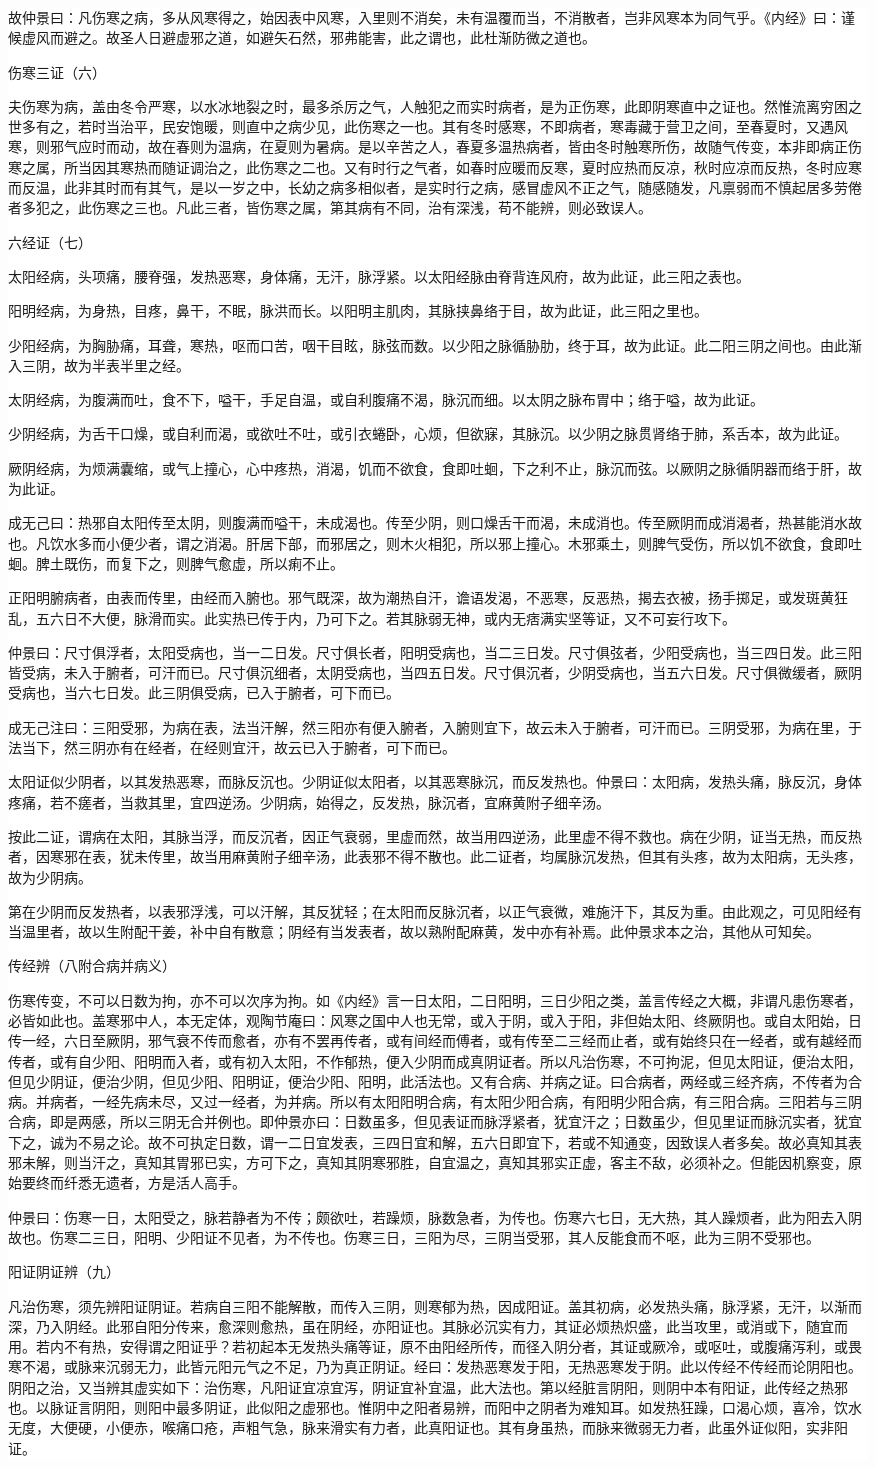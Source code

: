故仲景曰：凡伤寒之病，多从风寒得之，始因表中风寒，入里则不消矣，未有温覆而当，不消散者，岂非风寒本为同气乎。《内经》曰：谨候虚风而避之。故圣人日避虚邪之道，如避矢石然，邪弗能害，此之谓也，此杜渐防微之道也。

伤寒三证（六）

夫伤寒为病，盖由冬令严寒，以水冰地裂之时，最多杀厉之气，人触犯之而实时病者，是为正伤寒，此即阴寒直中之证也。然惟流离穷困之世多有之，若时当治平，民安饱暖，则直中之病少见，此伤寒之一也。其有冬时感寒，不即病者，寒毒藏于营卫之间，至春夏时，又遇风寒，则邪气应时而动，故在春则为温病，在夏则为暑病。是以辛苦之人，春夏多温热病者，皆由冬时触寒所伤，故随气传变，本非即病正伤寒之属，所当因其寒热而随证调治之，此伤寒之二也。又有时行之气者，如春时应暖而反寒，夏时应热而反凉，秋时应凉而反热，冬时应寒而反温，此非其时而有其气，是以一岁之中，长幼之病多相似者，是实时行之病，感冒虚风不正之气，随感随发，凡禀弱而不慎起居多劳倦者多犯之，此伤寒之三也。凡此三者，皆伤寒之属，第其病有不同，治有深浅，苟不能辨，则必致误人。

六经证（七）

太阳经病，头项痛，腰脊强，发热恶寒，身体痛，无汗，脉浮紧。以太阳经脉由脊背连风府，故为此证，此三阳之表也。

阳明经病，为身热，目疼，鼻干，不眠，脉洪而长。以阳明主肌肉，其脉挟鼻络于目，故为此证，此三阳之里也。

少阳经病，为胸胁痛，耳聋，寒热，呕而口苦，咽干目眩，脉弦而数。以少阳之脉循胁肋，终于耳，故为此证。此二阳三阴之间也。由此渐入三阴，故为半表半里之经。

太阴经病，为腹满而吐，食不下，嗌干，手足自温，或自利腹痛不渴，脉沉而细。以太阴之脉布胃中；络于嗌，故为此证。

少阴经病，为舌干口燥，或自利而渴，或欲吐不吐，或引衣蜷卧，心烦，但欲寐，其脉沉。以少阴之脉贯肾络于肺，系舌本，故为此证。

厥阴经病，为烦满囊缩，或气上撞心，心中疼热，消渴，饥而不欲食，食即吐蛔，下之利不止，脉沉而弦。以厥阴之脉循阴器而络于肝，故为此证。

成无己曰：热邪自太阳传至太阴，则腹满而嗌干，未成渴也。传至少阴，则口燥舌干而渴，未成消也。传至厥阴而成消渴者，热甚能消水故也。凡饮水多而小便少者，谓之消渴。肝居下部，而邪居之，则木火相犯，所以邪上撞心。木邪乘土，则脾气受伤，所以饥不欲食，食即吐蛔。脾土既伤，而复下之，则脾气愈虚，所以痢不止。

正阳明腑病者，由表而传里，由经而入腑也。邪气既深，故为潮热自汗，谵语发渴，不恶寒，反恶热，揭去衣被，扬手掷足，或发斑黄狂乱，五六日不大便，脉滑而实。此实热已传于内，乃可下之。若其脉弱无神，或内无痞满实坚等证，又不可妄行攻下。

仲景曰：尺寸俱浮者，太阳受病也，当一二日发。尺寸俱长者，阳明受病也，当二三日发。尺寸俱弦者，少阳受病也，当三四日发。此三阳皆受病，未入于腑者，可汗而已。尺寸俱沉细者，太阴受病也，当四五日发。尺寸俱沉者，少阴受病也，当五六日发。尺寸俱微缓者，厥阴受病也，当六七日发。此三阴俱受病，已入于腑者，可下而已。

成无己注曰：三阳受邪，为病在表，法当汗解，然三阳亦有便入腑者，入腑则宜下，故云未入于腑者，可汗而已。三阴受邪，为病在里，于法当下，然三阴亦有在经者，在经则宜汗，故云已入于腑者，可下而已。

太阳证似少阴者，以其发热恶寒，而脉反沉也。少阴证似太阳者，以其恶寒脉沉，而反发热也。仲景曰：太阳病，发热头痛，脉反沉，身体疼痛，若不瘥者，当救其里，宜四逆汤。少阴病，始得之，反发热，脉沉者，宜麻黄附子细辛汤。

按此二证，谓病在太阳，其脉当浮，而反沉者，因正气衰弱，里虚而然，故当用四逆汤，此里虚不得不救也。病在少阴，证当无热，而反热者，因寒邪在表，犹未传里，故当用麻黄附子细辛汤，此表邪不得不散也。此二证者，均属脉沉发热，但其有头疼，故为太阳病，无头疼，故为少阴病。

第在少阴而反发热者，以表邪浮浅，可以汗解，其反犹轻；在太阳而反脉沉者，以正气衰微，难施汗下，其反为重。由此观之，可见阳经有当温里者，故以生附配干姜，补中自有散意；阴经有当发表者，故以熟附配麻黄，发中亦有补焉。此仲景求本之治，其他从可知矣。

传经辨（八附合病并病义）

伤寒传变，不可以日数为拘，亦不可以次序为拘。如《内经》言一日太阳，二日阳明，三日少阳之类，盖言传经之大概，非谓凡患伤寒者，必皆如此也。盖寒邪中人，本无定体，观陶节庵曰：风寒之国中人也无常，或入于阴，或入于阳，非但始太阳、终厥阴也。或自太阳始，日传一经，六日至厥阴，邪气衰不传而愈者，亦有不罢再传者，或有间经而傅者，或有传至二三经而止者，或有始终只在一经者，或有越经而传者，或有自少阳、阳明而入者，或有初入太阳，不作郁热，便入少阴而成真阴证者。所以凡治伤寒，不可拘泥，但见太阳证，便治太阳，但见少阴证，便治少阴，但见少阳、阳明证，便治少阳、阳明，此活法也。又有合病、并病之证。曰合病者，两经或三经齐病，不传者为合病。并病者，一经先病未尽，又过一经者，为并病。所以有太阳阳明合病，有太阳少阳合病，有阳明少阳合病，有三阳合病。三阳若与三阴合病，即是两感，所以三阴无合并例也。即仲景亦曰：日数虽多，但见表证而脉浮紧者，犹宜汗之；日数虽少，但见里证而脉沉实者，犹宜下之，诚为不易之论。故不可执定日数，谓一二日宜发表，三四日宜和解，五六日即宜下，若或不知通变，因致误人者多矣。故必真知其表邪未解，则当汗之，真知其胃邪已实，方可下之，真知其阴寒邪胜，自宜温之，真知其邪实正虚，客主不敌，必须补之。但能因机察变，原始要终而纤悉无遗者，方是活人高手。

仲景曰：伤寒一日，太阳受之，脉若静者为不传；颇欲吐，若躁烦，脉数急者，为传也。伤寒六七日，无大热，其人躁烦者，此为阳去入阴故也。伤寒二三日，阳明、少阳证不见者，为不传也。伤寒三日，三阳为尽，三阴当受邪，其人反能食而不呕，此为三阴不受邪也。

阳证阴证辨（九）

凡治伤寒，须先辨阳证阴证。若病自三阳不能解散，而传入三阴，则寒郁为热，因成阳证。盖其初病，必发热头痛，脉浮紧，无汗，以渐而深，乃入阴经。此邪自阳分传来，愈深则愈热，虽在阴经，亦阳证也。其脉必沉实有力，其证必烦热炽盛，此当攻里，或消或下，随宜而用。若内不有热，安得谓之阳证乎？若初起本无发热头痛等证，原不由阳经所传，而径入阴分者，其证或厥冷，或呕吐，或腹痛泻利，或畏寒不渴，或脉来沉弱无力，此皆元阳元气之不足，乃为真正阴证。经曰：发热恶寒发于阳，无热恶寒发于阴。此以传经不传经而论阴阳也。阴阳之治，又当辨其虚实如下：治伤寒，凡阳证宜凉宜泻，阴证宜补宜温，此大法也。第以经脏言阴阳，则阴中本有阳证，此传经之热邪也。以脉证言阴阳，则阳中最多阴证，此似阳之虚邪也。惟阴中之阳者易辨，而阳中之阴者为难知耳。如发热狂躁，口渴心烦，喜冷，饮水无度，大便硬，小便赤，喉痛口疮，声粗气急，脉来滑实有力者，此真阳证也。其有身虽热，而脉来微弱无力者，此虽外证似阳，实非阳证。

